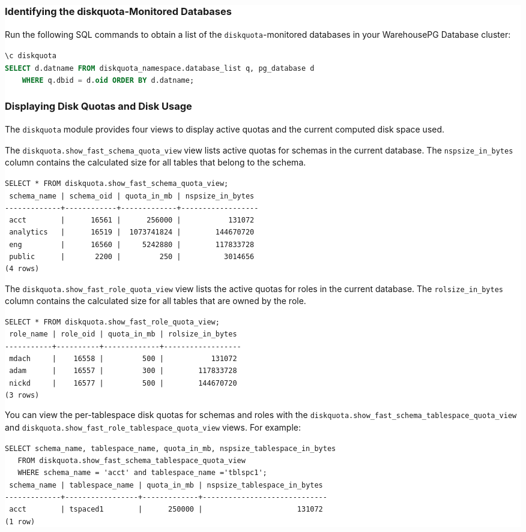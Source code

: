 ### <a id="dbs_monitored"></a>Identifying the diskquota-Monitored Databases

Run the following SQL commands to obtain a list of the `diskquota`-monitored databases in your WarehousePG Database cluster:

``` sql
\c diskquota
SELECT d.datname FROM diskquota_namespace.database_list q, pg_database d
    WHERE q.dbid = d.oid ORDER BY d.datname;
```

### <a id="quotas_usage"></a>Displaying Disk Quotas and Disk Usage

The `diskquota` module provides four views to display active quotas and the current computed disk space used.

The `diskquota.show_fast_schema_quota_view` view lists active quotas for schemas in the current database. The `nspsize_in_bytes` column contains the calculated size for all tables that belong to the schema.

```
SELECT * FROM diskquota.show_fast_schema_quota_view;
 schema_name | schema_oid | quota_in_mb | nspsize_in_bytes
-------------+------------+-------------+------------------
 acct        |      16561 |      256000 |           131072
 analytics   |      16519 |  1073741824 |        144670720
 eng         |      16560 |     5242880 |        117833728
 public      |       2200 |         250 |          3014656
(4 rows)
```

The `diskquota.show_fast_role_quota_view` view lists the active quotas for roles in the current database. The `rolsize_in_bytes` column contains the calculated size for all tables that are owned by the role.

```
SELECT * FROM diskquota.show_fast_role_quota_view;
 role_name | role_oid | quota_in_mb | rolsize_in_bytes
-----------+----------+-------------+------------------
 mdach     |    16558 |         500 |           131072
 adam      |    16557 |         300 |        117833728
 nickd     |    16577 |         500 |        144670720
(3 rows)
```

You can view the per-tablespace disk quotas for schemas and roles with the `diskquota.show_fast_schema_tablespace_quota_view` and `diskquota.show_fast_role_tablespace_quota_view` views. For example:

```
SELECT schema_name, tablespace_name, quota_in_mb, nspsize_tablespace_in_bytes
   FROM diskquota.show_fast_schema_tablespace_quota_view
   WHERE schema_name = 'acct' and tablespace_name ='tblspc1';
 schema_name | tablespace_name | quota_in_mb | nspsize_tablespace_in_bytes
-------------+-----------------+-------------+-----------------------------
 acct        | tspaced1        |      250000 |                      131072
(1 row)

```
